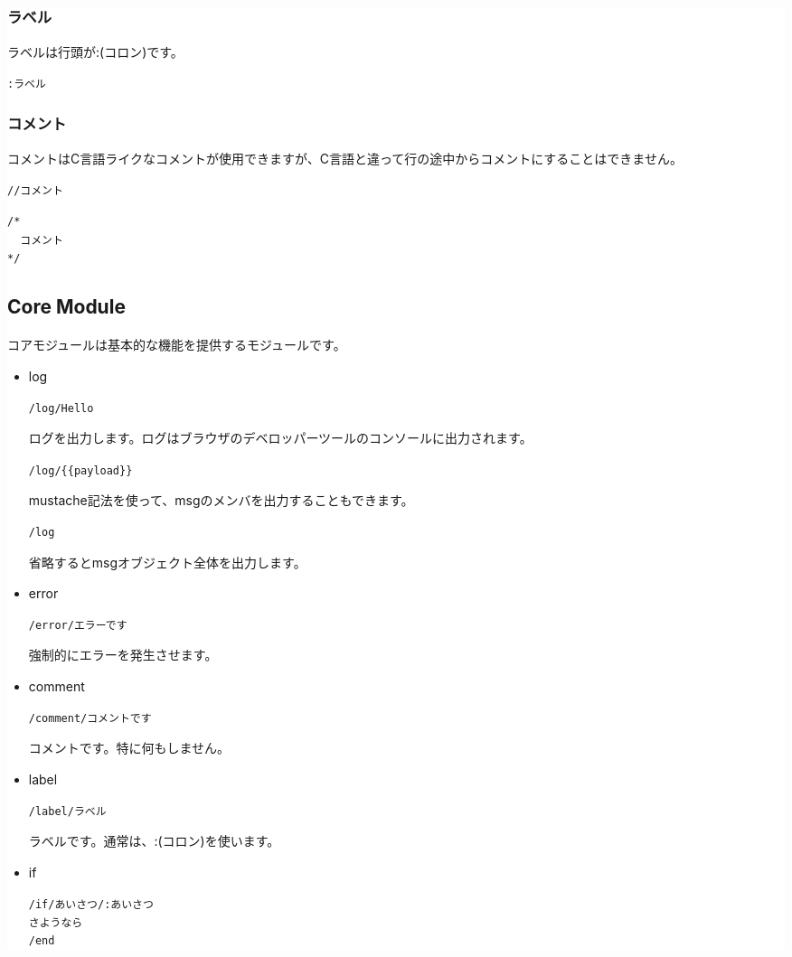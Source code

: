 ### ラベル

ラベルは行頭が:(コロン)です。

```
:ラベル
```

### コメント

コメントはC言語ライクなコメントが使用できますが、C言語と違って行の途中からコメントにすることはできません。

```
//コメント
```

```
/*
  コメント
*/
```

## Core Module

コアモジュールは基本的な機能を提供するモジュールです。

- log

      /log/Hello

  ログを出力します。ログはブラウザのデベロッパーツールのコンソールに出力されます。

      /log/{{payload}}

  mustache記法を使って、msgのメンバを出力することもできます。

      /log

  省略するとmsgオブジェクト全体を出力します。

- error

      /error/エラーです

  強制的にエラーを発生させます。

- comment

      /comment/コメントです

  コメントです。特に何もしません。

- label

      /label/ラベル

  ラベルです。通常は、:(コロン)を使います。

- if

      /if/あいさつ/:あいさつ
      さようなら
      /end
